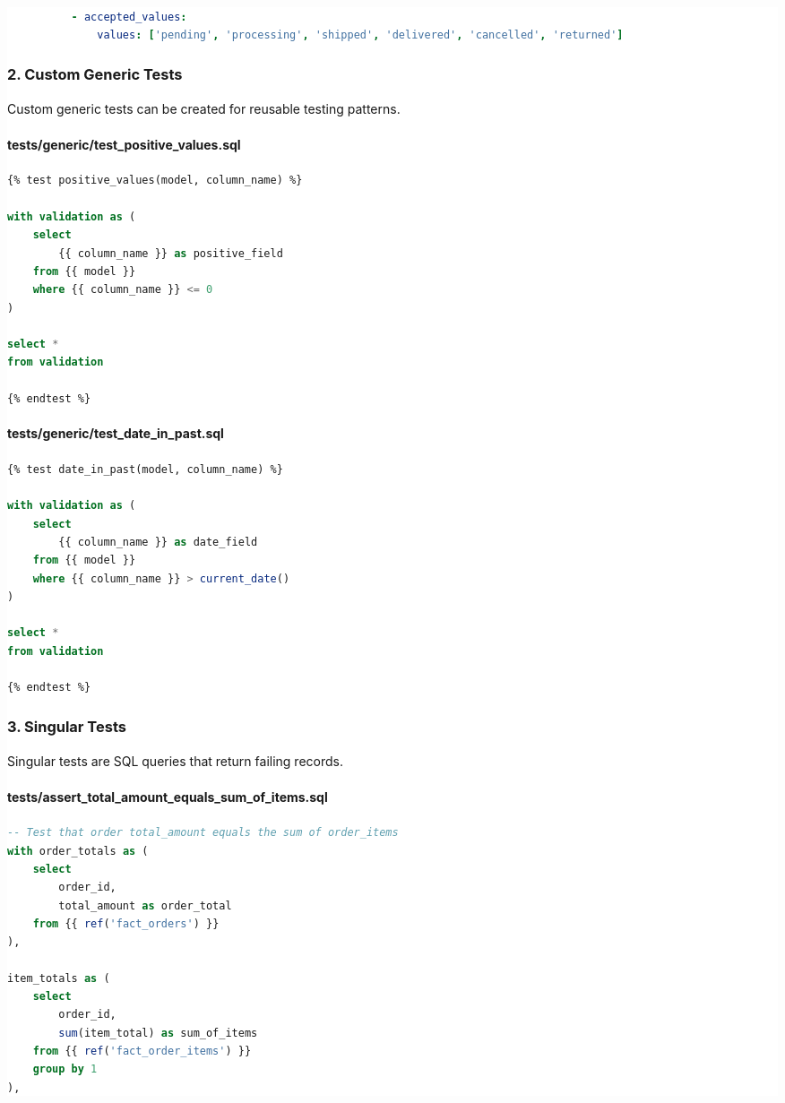 ```yaml
          - accepted_values:
              values: ['pending', 'processing', 'shipped', 'delivered', 'cancelled', 'returned']
```

### 2. Custom Generic Tests

Custom generic tests can be created for reusable testing patterns.

#### tests/generic/test_positive_values.sql

```sql
{% test positive_values(model, column_name) %}

with validation as (
    select
        {{ column_name }} as positive_field
    from {{ model }}
    where {{ column_name }} <= 0
)

select *
from validation

{% endtest %}
```

#### tests/generic/test_date_in_past.sql

```sql
{% test date_in_past(model, column_name) %}

with validation as (
    select
        {{ column_name }} as date_field
    from {{ model }}
    where {{ column_name }} > current_date()
)

select *
from validation

{% endtest %}
```

### 3. Singular Tests

Singular tests are SQL queries that return failing records.

#### tests/assert_total_amount_equals_sum_of_items.sql

```sql
-- Test that order total_amount equals the sum of order_items
with order_totals as (
    select
        order_id,
        total_amount as order_total
    from {{ ref('fact_orders') }}
),

item_totals as (
    select
        order_id,
        sum(item_total) as sum_of_items
    from {{ ref('fact_order_items') }}
    group by 1
),
```